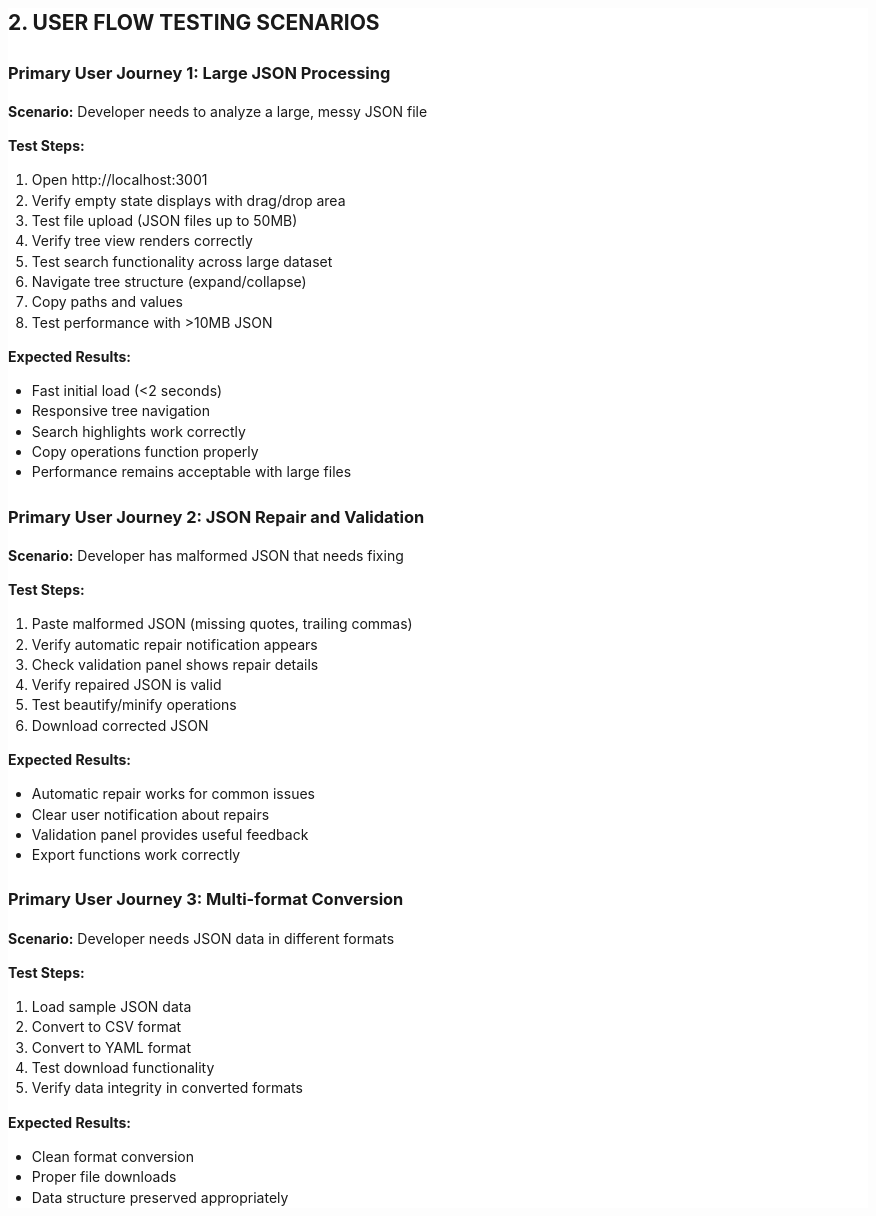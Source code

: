 
## 2. USER FLOW TESTING SCENARIOS

### Primary User Journey 1: Large JSON Processing
**Scenario:** Developer needs to analyze a large, messy JSON file

**Test Steps:**
1. Open http://localhost:3001
2. Verify empty state displays with drag/drop area
3. Test file upload (JSON files up to 50MB)
4. Verify tree view renders correctly
5. Test search functionality across large dataset
6. Navigate tree structure (expand/collapse)
7. Copy paths and values
8. Test performance with >10MB JSON

**Expected Results:**
- Fast initial load (&lt;2 seconds)
- Responsive tree navigation
- Search highlights work correctly
- Copy operations function properly
- Performance remains acceptable with large files

### Primary User Journey 2: JSON Repair and Validation
**Scenario:** Developer has malformed JSON that needs fixing

**Test Steps:**
1. Paste malformed JSON (missing quotes, trailing commas)
2. Verify automatic repair notification appears
3. Check validation panel shows repair details
4. Verify repaired JSON is valid
5. Test beautify/minify operations
6. Download corrected JSON

**Expected Results:**
- Automatic repair works for common issues
- Clear user notification about repairs
- Validation panel provides useful feedback
- Export functions work correctly

### Primary User Journey 3: Multi-format Conversion
**Scenario:** Developer needs JSON data in different formats

**Test Steps:**
1. Load sample JSON data
2. Convert to CSV format
3. Convert to YAML format
4. Test download functionality
5. Verify data integrity in converted formats

**Expected Results:**
- Clean format conversion
- Proper file downloads
- Data structure preserved appropriately
